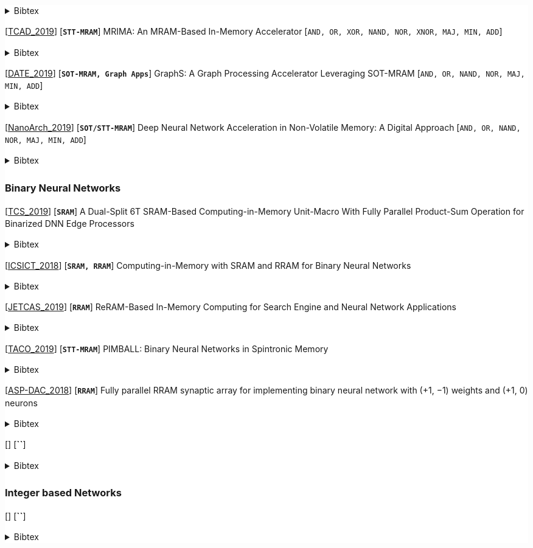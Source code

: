 <details><summary>Bibtex</summary></details>

[[TCAD_2019]()] [__`STT-MRAM`__] MRIMA: An MRAM-Based In-Memory Accelerator  [`AND, OR, XOR, NAND, NOR, XNOR, MAJ, MIN, ADD`]

<details><summary>Bibtex</summary></details>

[[DATE_2019](https://ieeexplore.ieee.org/abstract/document/8715270)] [__`SOT-MRAM, Graph Apps`__] GraphS: A Graph Processing Accelerator Leveraging SOT-MRAM  [`AND, OR, NAND, NOR, MAJ, MIN, ADD`]

<details><summary>Bibtex</summary></details>

[[NanoArch_2019](https://ieeexplore.ieee.org/abstract/document/9073667)] [__`SOT/STT-MRAM`__] Deep Neural Network Acceleration in Non-Volatile Memory: A Digital Approach  [`AND, OR, NAND, NOR, MAJ, MIN, ADD`]

<details><summary>Bibtex</summary></details>



### Binary Neural Networks 

[[TCS_2019](https://ieeexplore.ieee.org/abstract/document/8787897)] [__`SRAM`__] A Dual-Split 6T SRAM-Based Computing-in-Memory Unit-Macro With Fully Parallel Product-Sum Operation for Binarized DNN Edge Processors

<details><summary>Bibtex</summary></details>

[[ICSICT_2018](https://scholar.google.com/scholar?hl=zh-CN&as_sdt=0%2C5&q=Computing-in-memory+with+SRAM+and+RRAM+for+binary+neural+networks&btnG=)] [__`SRAM, RRAM`__] Computing-in-Memory with SRAM and RRAM for Binary Neural Networks

<details><summary>Bibtex</summary></details>

[[JETCAS_2019](https://ieeexplore.ieee.org/abstract/document/8681546)] [__`RRAM`__] ReRAM-Based In-Memory Computing for Search Engine and Neural Network Applications

<details><summary>Bibtex</summary></details>

[[TACO_2019](https://dl.acm.org/doi/abs/10.1145/3357250)] [__`STT-MRAM`__] PIMBALL: Binary Neural Networks in Spintronic Memory

<details><summary>Bibtex</summary></details>

[[ASP-DAC_2018]()] [__`RRAM`__] Fully parallel RRAM synaptic array for implementing binary neural network with (+1, −1) weights and (+1, 0) neurons

<details><summary>Bibtex</summary></details>

[[]()] [__``__]

<details><summary>Bibtex</summary></details>



### Integer based Networks

[[]()] [__``__]

<details><summary>Bibtex</summary></details>

